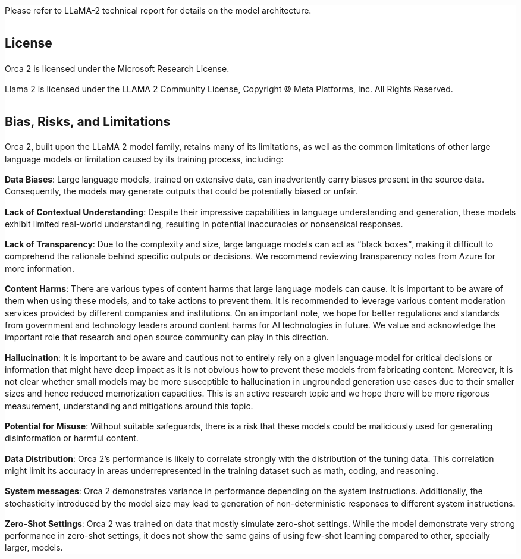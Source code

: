 Please refer to LLaMA-2 technical report for details on the model architecture.

## License

Orca 2 is licensed under the [Microsoft Research License](LICENSE).

Llama 2 is licensed under the [LLAMA 2 Community License](https://ai.meta.com/llama/license/), Copyright © Meta Platforms, Inc. All Rights Reserved.

## Bias, Risks, and Limitations

Orca 2, built upon the LLaMA 2 model family, retains many of its limitations, as well as the
common limitations of other large language models or limitation caused by its training
process, including:

**Data Biases**: Large language models, trained on extensive data, can inadvertently carry
biases present in the source data. Consequently, the models may generate outputs that could
be potentially biased or unfair.

**Lack of Contextual Understanding**: Despite their impressive capabilities in language understanding and generation, these models exhibit limited real-world understanding, resulting
in potential inaccuracies or nonsensical responses.

**Lack of Transparency**: Due to the complexity and size, large language models can act
as “black boxes”, making it difficult to comprehend the rationale behind specific outputs or
decisions. We recommend reviewing transparency notes from Azure for more information.

**Content Harms**: There are various types of content harms that large language models
can cause. It is important to be aware of them when using these models, and to take
actions to prevent them. It is recommended to leverage various content moderation services
provided by different companies and institutions. On an important note, we hope for better
regulations and standards from government and technology leaders around content harms
for AI technologies in future. We value and acknowledge the important role that research
and open source community can play in this direction.

**Hallucination**: It is important to be aware and cautious not to entirely rely on a given
language model for critical decisions or information that might have deep impact as it is
not obvious how to prevent these models from fabricating content. Moreover, it is not clear
whether small models may be more susceptible to hallucination in ungrounded generation
use cases due to their smaller sizes and hence reduced memorization capacities. This is an
active research topic and we hope there will be more rigorous measurement, understanding
and mitigations around this topic.

**Potential for Misuse**: Without suitable safeguards, there is a risk that these models could
be maliciously used for generating disinformation or harmful content.

**Data Distribution**: Orca 2’s performance is likely to correlate strongly with the distribution
of the tuning data. This correlation might limit its accuracy in areas underrepresented in
the training dataset such as math, coding, and reasoning.

**System messages**: Orca 2 demonstrates variance in performance depending on the system
instructions. Additionally, the stochasticity introduced by the model size may lead to
generation of non-deterministic responses to different system instructions.

**Zero-Shot Settings**: Orca 2 was trained on data that mostly simulate zero-shot settings.
While the model demonstrate very strong performance in zero-shot settings, it does not show
the same gains of using few-shot learning compared to other, specially larger, models.
